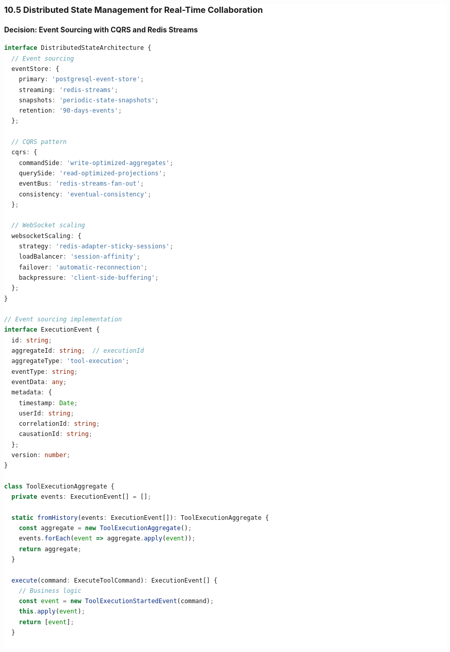 ### 10.5 Distributed State Management for Real-Time Collaboration

**Decision: Event Sourcing with CQRS and Redis Streams**

```typescript
interface DistributedStateArchitecture {
  // Event sourcing
  eventStore: {
    primary: 'postgresql-event-store';
    streaming: 'redis-streams';
    snapshots: 'periodic-state-snapshots';
    retention: '90-days-events';
  };
  
  // CQRS pattern
  cqrs: {
    commandSide: 'write-optimized-aggregates';
    querySide: 'read-optimized-projections';
    eventBus: 'redis-streams-fan-out';
    consistency: 'eventual-consistency';
  };
  
  // WebSocket scaling
  websocketScaling: {
    strategy: 'redis-adapter-sticky-sessions';
    loadBalancer: 'session-affinity';
    failover: 'automatic-reconnection';
    backpressure: 'client-side-buffering';
  };
}

// Event sourcing implementation
interface ExecutionEvent {
  id: string;
  aggregateId: string;  // executionId
  aggregateType: 'tool-execution';
  eventType: string;
  eventData: any;
  metadata: {
    timestamp: Date;
    userId: string;
    correlationId: string;
    causationId: string;
  };
  version: number;
}

class ToolExecutionAggregate {
  private events: ExecutionEvent[] = [];
  
  static fromHistory(events: ExecutionEvent[]): ToolExecutionAggregate {
    const aggregate = new ToolExecutionAggregate();
    events.forEach(event => aggregate.apply(event));
    return aggregate;
  }
  
  execute(command: ExecuteToolCommand): ExecutionEvent[] {
    // Business logic
    const event = new ToolExecutionStartedEvent(command);
    this.apply(event);
    return [event];
  }
  
```